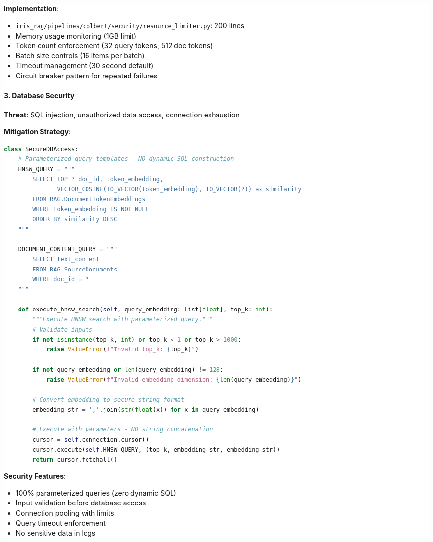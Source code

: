**Implementation**:
- [`iris_rag/pipelines/colbert/security/resource_limiter.py`](iris_rag/pipelines/colbert/security/resource_limiter.py): 200 lines
- Memory usage monitoring (1GB limit)
- Token count enforcement (32 query tokens, 512 doc tokens)
- Batch size controls (16 items per batch)
- Timeout management (30 second default)
- Circuit breaker pattern for repeated failures

#### 3. Database Security

**Threat**: SQL injection, unauthorized data access, connection exhaustion

**Mitigation Strategy**:
```python
class SecureDBAccess:
    # Parameterized query templates - NO dynamic SQL construction
    HNSW_QUERY = """
        SELECT TOP ? doc_id, token_embedding,
               VECTOR_COSINE(TO_VECTOR(token_embedding), TO_VECTOR(?)) as similarity
        FROM RAG.DocumentTokenEmbeddings
        WHERE token_embedding IS NOT NULL
        ORDER BY similarity DESC
    """
    
    DOCUMENT_CONTENT_QUERY = """
        SELECT text_content 
        FROM RAG.SourceDocuments 
        WHERE doc_id = ?
    """
    
    def execute_hnsw_search(self, query_embedding: List[float], top_k: int):
        """Execute HNSW search with parameterized query."""
        # Validate inputs
        if not isinstance(top_k, int) or top_k < 1 or top_k > 1000:
            raise ValueError(f"Invalid top_k: {top_k}")
            
        if not query_embedding or len(query_embedding) != 128:
            raise ValueError(f"Invalid embedding dimension: {len(query_embedding)}")
            
        # Convert embedding to secure string format
        embedding_str = ','.join(str(float(x)) for x in query_embedding)
        
        # Execute with parameters - NO string concatenation
        cursor = self.connection.cursor()
        cursor.execute(self.HNSW_QUERY, (top_k, embedding_str, embedding_str))
        return cursor.fetchall()
```

**Security Features**:
- 100% parameterized queries (zero dynamic SQL)
- Input validation before database access
- Connection pooling with limits
- Query timeout enforcement
- No sensitive data in logs
